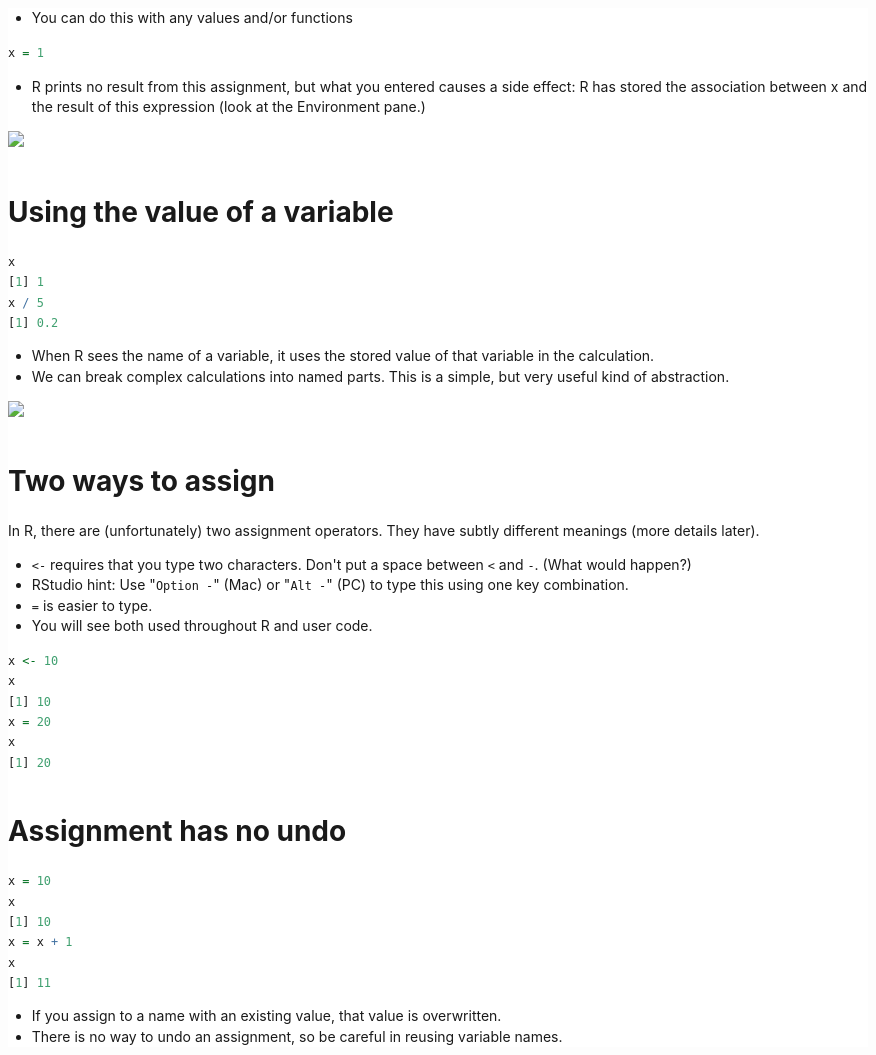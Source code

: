 - You can do this with any values and/or functions

```r
x = 1
```
- R prints no result from this assignment, but what you entered
causes a side effect: R has stored the association between
x and the result of this expression (look at the Environment pane.)

![](https://github.com/alejandroschuler/r4ds-courses/blob/summer-2023/figures/x_gets_1.png?raw=true)

Using the value of a variable
========================================================

```r
x
[1] 1
x / 5
[1] 0.2
```
- When R sees the name of a variable, it uses the stored value of
that variable in the calculation.
- We can break complex calculations into named parts. This is a
simple, but very useful kind of abstraction.

![](https://github.com/alejandroschuler/r4ds-courses/blob/summer-2023/figures/x_is_1.jpg?raw=true)

Two ways to assign
========================================================
In R, there are (unfortunately) two assignment operators. They have
subtly different meanings (more details later).
- `<-` requires that you type two characters. Don't put a
space between `<` and `-`. (What would happen?)
- RStudio hint: Use "`Option -`" (Mac) or "`Alt -`" (PC)
to type this using one key combination.
- `=` is easier to type.
- You will see both used throughout R and user code.


```r
x <- 10
x
[1] 10
x = 20
x
[1] 20
```

Assignment has no undo
========================================================

```r
x = 10
x
[1] 10
x = x + 1
x
[1] 11
```
- If you assign to a name with an existing value, that value is overwritten.
- There is no way to undo an assignment, so be careful in reusing variable names.
